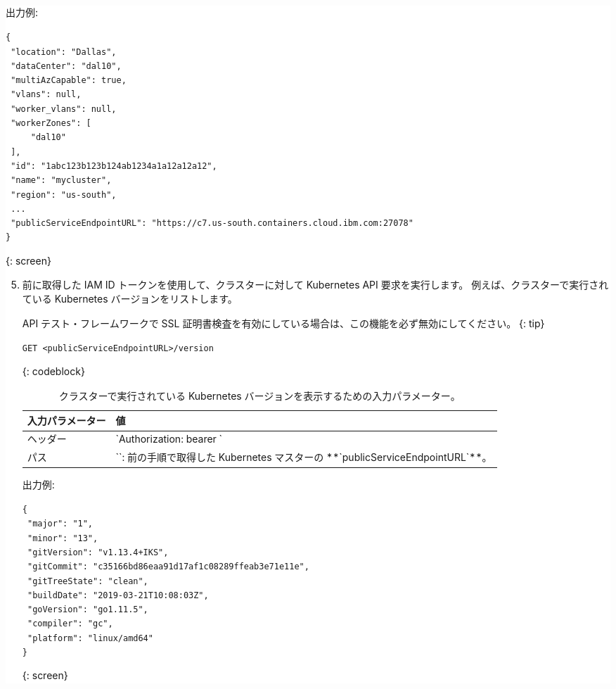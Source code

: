    出力例:
   ```
   {
    "location": "Dallas",
    "dataCenter": "dal10",
    "multiAzCapable": true,
    "vlans": null,
    "worker_vlans": null,
    "workerZones": [
        "dal10"
    ],
    "id": "1abc123b123b124ab1234a1a12a12a12",
    "name": "mycluster",
    "region": "us-south",
    ...
    "publicServiceEndpointURL": "https://c7.us-south.containers.cloud.ibm.com:27078"
   }
   ```
   {: screen}

5. 前に取得した IAM ID トークンを使用して、クラスターに対して Kubernetes API 要求を実行します。 例えば、クラスターで実行されている Kubernetes バージョンをリストします。

   API テスト・フレームワークで SSL 証明書検査を有効にしている場合は、この機能を必ず無効にしてください。
   {: tip}

   ```
   GET <publicServiceEndpointURL>/version
   ```
   {: codeblock}

   <table summary="クラスターで実行されている Kubernetes バージョンを表示するための入力パラメーター、1 列目は入力パラメーター、2 列目は値です。">
   <caption>クラスターで実行されている Kubernetes バージョンを表示するための入力パラメーター。 </caption>
   <thead>
   <th>入力パラメーター</th>
   <th>値</th>
   </thead>
   <tbody>
   <tr>
   <td>ヘッダー</td>
   <td>`Authorization: bearer <id_token>`</td>
   </tr>
   <tr>
   <td>パス</td>
   <td>`<publicServiceEndpointURL>`: 前の手順で取得した Kubernetes マスターの **`publicServiceEndpointURL`**。      </td>
   </tr>
   </tbody>
   </table>

   出力例:
   ```
   {
    "major": "1",
    "minor": "13",
    "gitVersion": "v1.13.4+IKS",
    "gitCommit": "c35166bd86eaa91d17af1c08289ffeab3e71e11e",
    "gitTreeState": "clean",
    "buildDate": "2019-03-21T10:08:03Z",
    "goVersion": "go1.11.5",
    "compiler": "gc",
    "platform": "linux/amd64"
   }
   ```
   {: screen}
